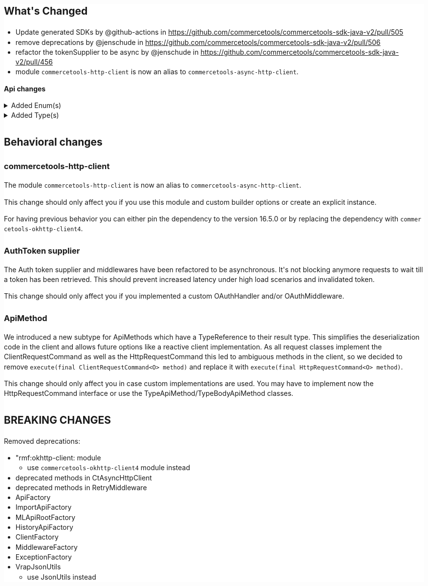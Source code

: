 ## What's Changed
* Update generated SDKs by @github-actions in https://github.com/commercetools/commercetools-sdk-java-v2/pull/505
* remove deprecations by @jenschude in https://github.com/commercetools/commercetools-sdk-java-v2/pull/506
* refactor the tokenSupplier to be async by @jenschude in https://github.com/commercetools/commercetools-sdk-java-v2/pull/456
* module `commercetools-http-client` is now an alias to `commercetools-async-http-client`.

**Api changes**

<details><summary>Added Enum(s)</summary></details>


<details><summary>Added Type(s)</summary></details>

## Behavioral changes

### commercetools-http-client

The module `commercetools-http-client` is now an alias to `commercetools-async-http-client`.

This change should only affect you if you use this module and custom builder options or create an explicit instance.

For having previous behavior you can either pin the dependency to the version 16.5.0 or by replacing the dependency with `commercetools-okhttp-client4`.

### AuthToken supplier

The Auth token supplier and middlewares have been refactored to be asynchronous. It's not blocking anymore requests to wait till a token has been retrieved. This should prevent increased latency under high load scenarios and invalidated token.

This change should only affect you if you implemented a custom OAuthHandler and/or OAuthMiddleware.

### ApiMethod

We introduced a new subtype for ApiMethods which have a TypeReference to their result type. This simplifies the deserialization code in the client and allows future options like a reactive client implementation. As all request classes implement the ClientRequestCommand as well as the HttpRequestCommand this led to ambiguous methods in the client, so we decided to remove `execute(final ClientRequestCommand<O> method)` and replace it with `execute(final HttpRequestCommand<O> method)`.

This change should only affect you in case custom implementations are used. You may have to implement now the HttpRequestCommand interface or use the TypeApiMethod/TypeBodyApiMethod classes.

## BREAKING CHANGES

Removed deprecations:

- "rmf:okhttp-client: module
	- use `commercetools-okhttp-client4` module instead
- deprecated methods in CtAsyncHttpClient
- deprecated methods in RetryMiddleware
- ApiFactory
- ImportApiFactory
- MLApiRootFactory
- HistoryApiFactory
- ClientFactory
- MiddlewareFactory
- ExceptionFactory
- VrapJsonUtils
	- 	use JsonUtils instead
